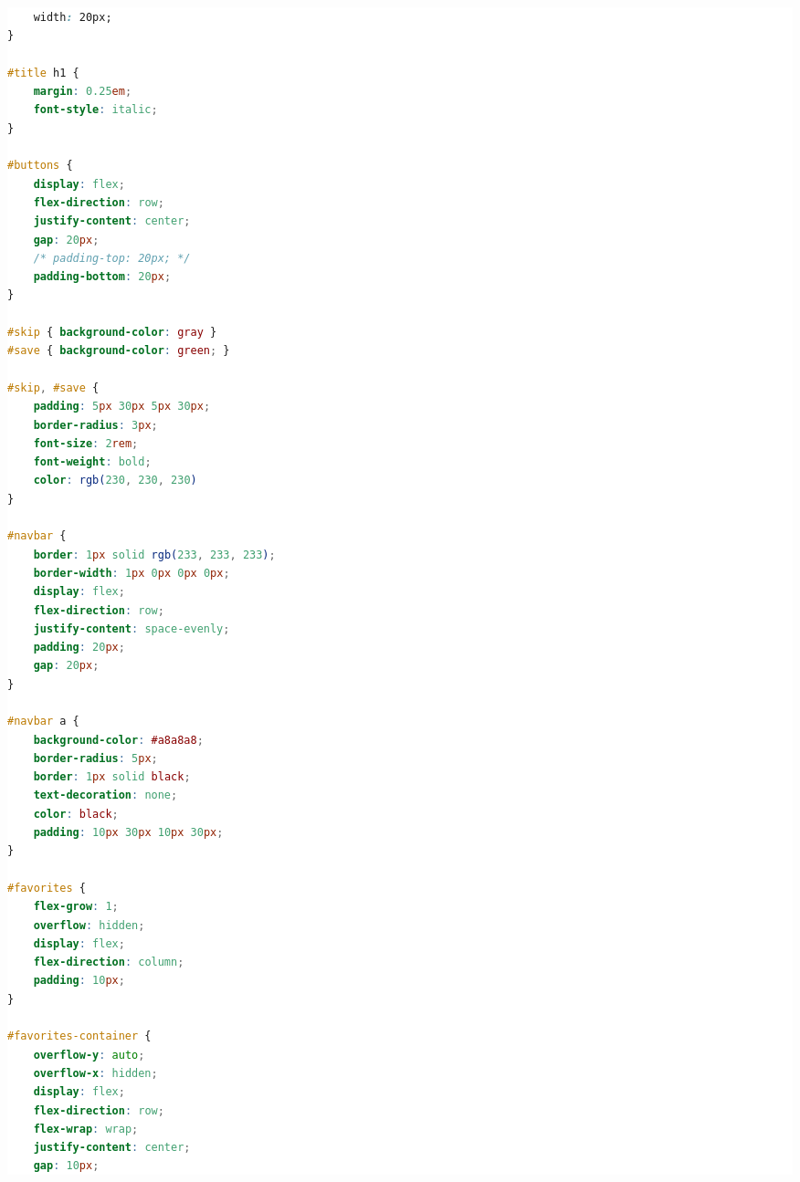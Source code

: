 ```css
    width: 20px;
}

#title h1 {
    margin: 0.25em;
    font-style: italic;
}

#buttons {
    display: flex;
    flex-direction: row;
    justify-content: center;
    gap: 20px;
    /* padding-top: 20px; */
    padding-bottom: 20px;
}

#skip { background-color: gray }
#save { background-color: green; }

#skip, #save {
    padding: 5px 30px 5px 30px;
    border-radius: 3px;
    font-size: 2rem;
    font-weight: bold;
    color: rgb(230, 230, 230)
}

#navbar {
    border: 1px solid rgb(233, 233, 233);
    border-width: 1px 0px 0px 0px;
    display: flex;
    flex-direction: row;
    justify-content: space-evenly;
    padding: 20px;
    gap: 20px;
}

#navbar a {
    background-color: #a8a8a8;
    border-radius: 5px;
    border: 1px solid black;
    text-decoration: none;
    color: black;
    padding: 10px 30px 10px 30px;
}

#favorites {
    flex-grow: 1;
    overflow: hidden;
    display: flex;
    flex-direction: column;
    padding: 10px;
}

#favorites-container {
    overflow-y: auto;
    overflow-x: hidden;
    display: flex;
    flex-direction: row;
    flex-wrap: wrap;
    justify-content: center;
    gap: 10px;
```